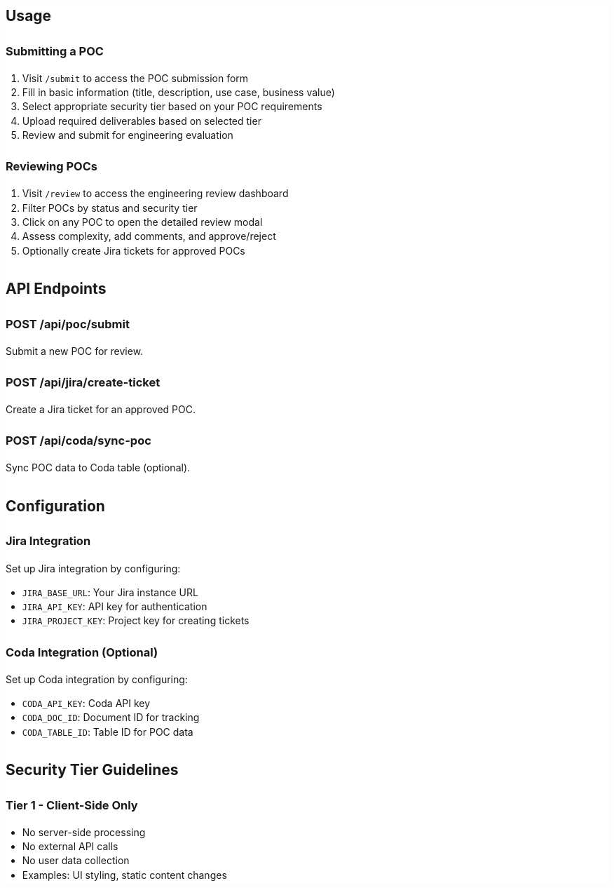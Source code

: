 ## Usage

### Submitting a POC

1. Visit `/submit` to access the POC submission form
2. Fill in basic information (title, description, use case, business value)
3. Select appropriate security tier based on your POC requirements
4. Upload required deliverables based on selected tier
5. Review and submit for engineering evaluation

### Reviewing POCs

1. Visit `/review` to access the engineering review dashboard
2. Filter POCs by status and security tier
3. Click on any POC to open the detailed review modal
4. Assess complexity, add comments, and approve/reject
5. Optionally create Jira tickets for approved POCs

## API Endpoints

### POST /api/poc/submit
Submit a new POC for review.

### POST /api/jira/create-ticket
Create a Jira ticket for an approved POC.

### POST /api/coda/sync-poc
Sync POC data to Coda table (optional).

## Configuration

### Jira Integration
Set up Jira integration by configuring:
- `JIRA_BASE_URL`: Your Jira instance URL
- `JIRA_API_KEY`: API key for authentication
- `JIRA_PROJECT_KEY`: Project key for creating tickets

### Coda Integration (Optional)
Set up Coda integration by configuring:
- `CODA_API_KEY`: Coda API key
- `CODA_DOC_ID`: Document ID for tracking
- `CODA_TABLE_ID`: Table ID for POC data

## Security Tier Guidelines

### Tier 1 - Client-Side Only
- No server-side processing
- No external API calls
- No user data collection
- Examples: UI styling, static content changes
